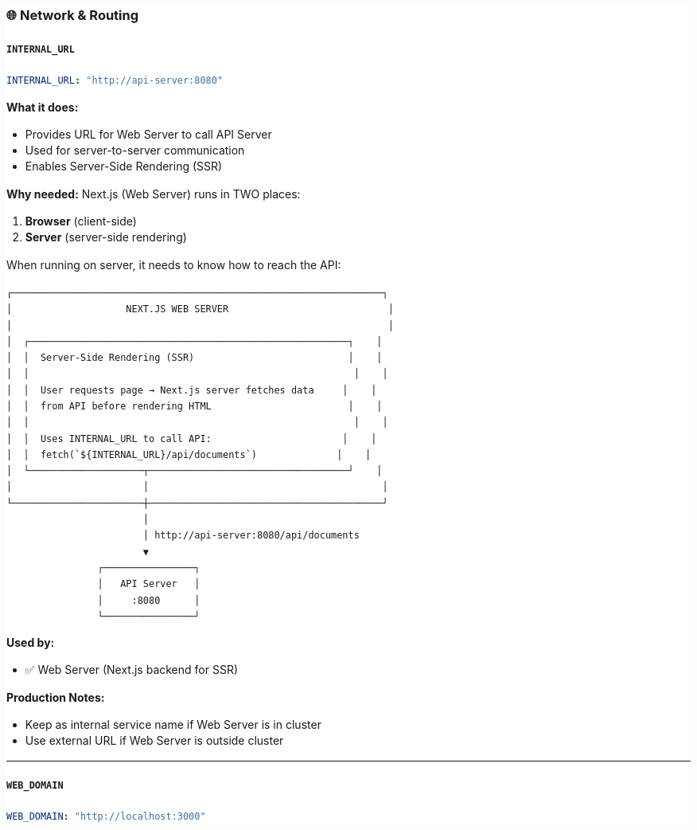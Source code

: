 
### 🌐 Network & Routing

#### `INTERNAL_URL`
```yaml
INTERNAL_URL: "http://api-server:8080"
```

**What it does:**
- Provides URL for Web Server to call API Server
- Used for server-to-server communication
- Enables Server-Side Rendering (SSR)

**Why needed:**
Next.js (Web Server) runs in TWO places:
1. **Browser** (client-side)
2. **Server** (server-side rendering)

When running on server, it needs to know how to reach the API:

```
┌─────────────────────────────────────────────────────────────────┐
│                    NEXT.JS WEB SERVER                            │
│                                                                  │
│  ┌────────────────────────────────────────────────────────┐    │
│  │  Server-Side Rendering (SSR)                           │    │
│  │                                                         │    │
│  │  User requests page → Next.js server fetches data     │    │
│  │  from API before rendering HTML                        │    │
│  │                                                         │    │
│  │  Uses INTERNAL_URL to call API:                       │    │
│  │  fetch(`${INTERNAL_URL}/api/documents`)              │    │
│  └────────────────────┬───────────────────────────────────┘    │
│                       │                                         │
└───────────────────────┼─────────────────────────────────────────┘
                        │
                        │ http://api-server:8080/api/documents
                        ▼
                ┌────────────────┐
                │   API Server   │
                │     :8080      │
                └────────────────┘
```

**Used by:**
- ✅ Web Server (Next.js backend for SSR)

**Production Notes:**
- Keep as internal service name if Web Server is in cluster
- Use external URL if Web Server is outside cluster

---

#### `WEB_DOMAIN`
```yaml
WEB_DOMAIN: "http://localhost:3000"
```
